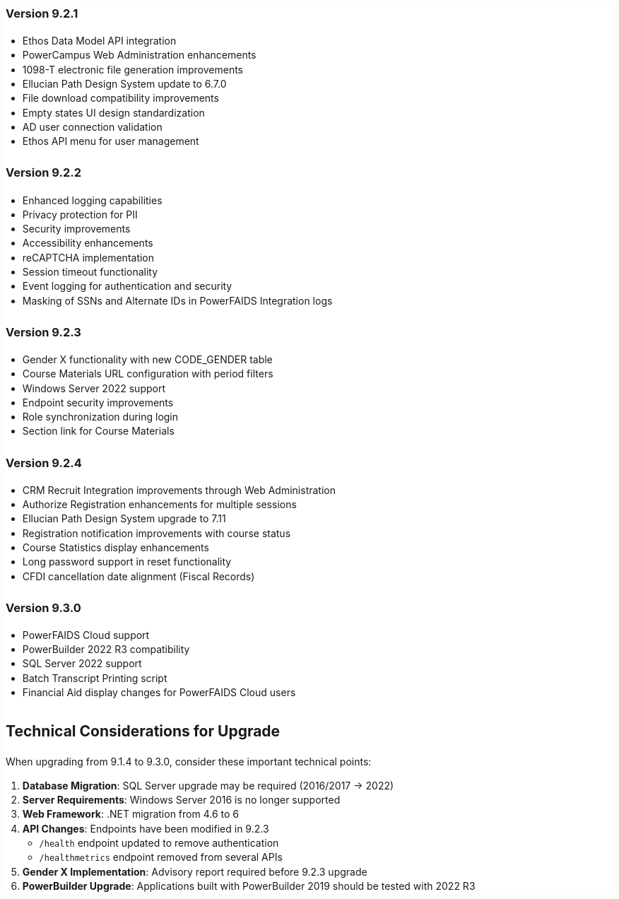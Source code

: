 ### Version 9.2.1
- Ethos Data Model API integration
- PowerCampus Web Administration enhancements
- 1098-T electronic file generation improvements
- Ellucian Path Design System update to 6.7.0
- File download compatibility improvements
- Empty states UI design standardization
- AD user connection validation
- Ethos API menu for user management

### Version 9.2.2
- Enhanced logging capabilities
- Privacy protection for PII
- Security improvements
- Accessibility enhancements
- reCAPTCHA implementation
- Session timeout functionality
- Event logging for authentication and security
- Masking of SSNs and Alternate IDs in PowerFAIDS Integration logs

### Version 9.2.3
- Gender X functionality with new CODE_GENDER table
- Course Materials URL configuration with period filters
- Windows Server 2022 support
- Endpoint security improvements
- Role synchronization during login
- Section link for Course Materials

### Version 9.2.4
- CRM Recruit Integration improvements through Web Administration
- Authorize Registration enhancements for multiple sessions
- Ellucian Path Design System upgrade to 7.11
- Registration notification improvements with course status
- Course Statistics display enhancements
- Long password support in reset functionality
- CFDI cancellation date alignment (Fiscal Records)

### Version 9.3.0
- PowerFAIDS Cloud support
- PowerBuilder 2022 R3 compatibility
- SQL Server 2022 support
- Batch Transcript Printing script
- Financial Aid display changes for PowerFAIDS Cloud users

## Technical Considerations for Upgrade

When upgrading from 9.1.4 to 9.3.0, consider these important technical points:

1. **Database Migration**: SQL Server upgrade may be required (2016/2017 → 2022)
2. **Server Requirements**: Windows Server 2016 is no longer supported
3. **Web Framework**: .NET migration from 4.6 to 6
4. **API Changes**: Endpoints have been modified in 9.2.3
   - `/health` endpoint updated to remove authentication
   - `/healthmetrics` endpoint removed from several APIs
5. **Gender X Implementation**: Advisory report required before 9.2.3 upgrade
6. **PowerBuilder Upgrade**: Applications built with PowerBuilder 2019 should be tested with 2022 R3
